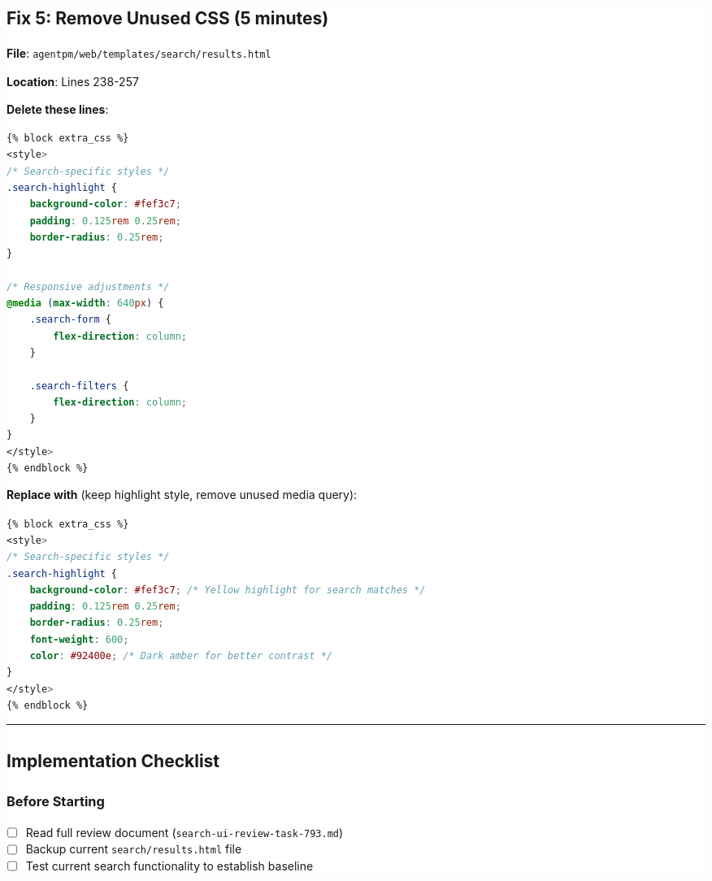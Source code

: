 
## Fix 5: Remove Unused CSS (5 minutes)

**File**: `agentpm/web/templates/search/results.html`

**Location**: Lines 238-257

**Delete these lines**:
```css
{% block extra_css %}
<style>
/* Search-specific styles */
.search-highlight {
    background-color: #fef3c7;
    padding: 0.125rem 0.25rem;
    border-radius: 0.25rem;
}

/* Responsive adjustments */
@media (max-width: 640px) {
    .search-form {
        flex-direction: column;
    }

    .search-filters {
        flex-direction: column;
    }
}
</style>
{% endblock %}
```

**Replace with** (keep highlight style, remove unused media query):
```css
{% block extra_css %}
<style>
/* Search-specific styles */
.search-highlight {
    background-color: #fef3c7; /* Yellow highlight for search matches */
    padding: 0.125rem 0.25rem;
    border-radius: 0.25rem;
    font-weight: 600;
    color: #92400e; /* Dark amber for better contrast */
}
</style>
{% endblock %}
```

---

## Implementation Checklist

### Before Starting
- [ ] Read full review document (`search-ui-review-task-793.md`)
- [ ] Backup current `search/results.html` file
- [ ] Test current search functionality to establish baseline
